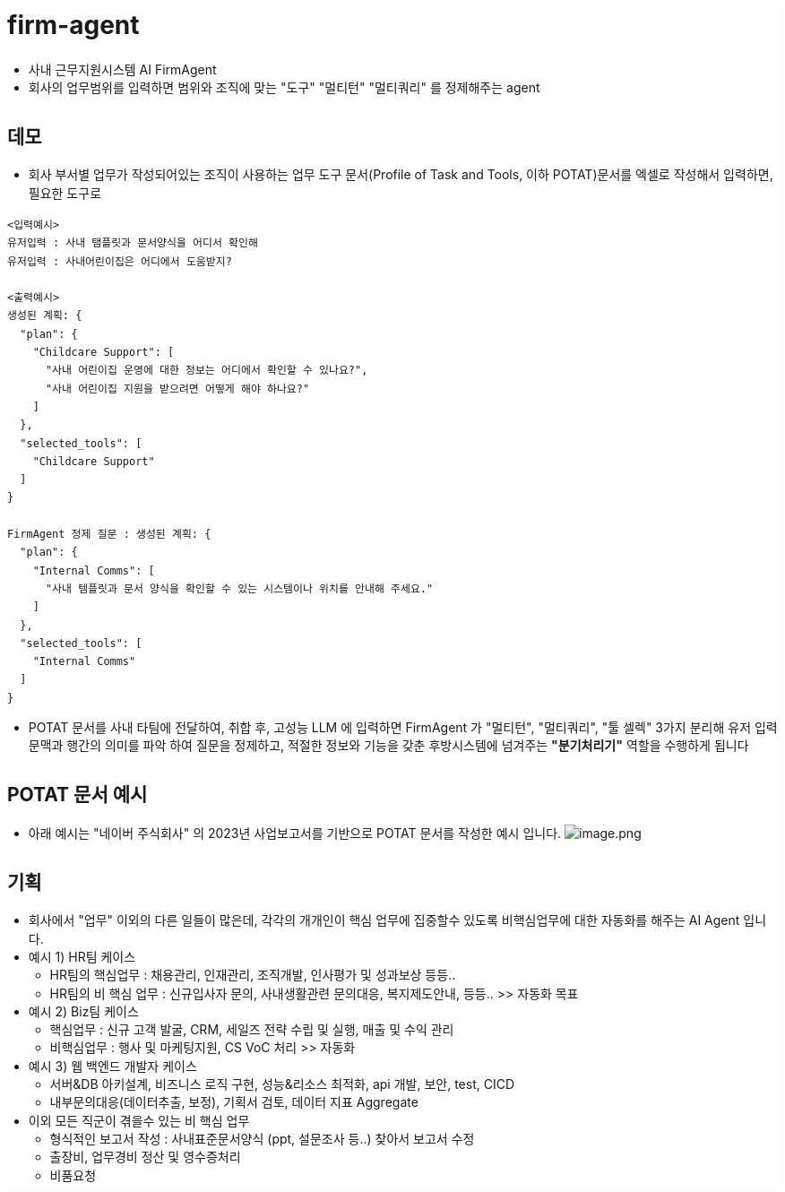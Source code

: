 # firm-agent
- 사내 근무지원시스템 AI FirmAgent
- 회사의 업무범위를 입력하면 범위와 조직에 맞는 "도구" "멀티턴" "멀티쿼리" 를 정제해주는 agent

## 데모
- 회사 부서별 업무가 작성되어있는 조직이 사용하는 업무 도구 문서(Profile of Task and Tools, 이하 POTAT)문서를 엑셀로 작성해서 입력하면, 필요한 도구로
```
<입력예시>
유저입력 : 사내 탬플릿과 문서양식을 어디서 확인해
유저입력 : 사내어린이집은 어디에서 도움받지?

<출력예시>
생성된 계획: {
  "plan": {
    "Childcare Support": [
      "사내 어린이집 운영에 대한 정보는 어디에서 확인할 수 있나요?",
      "사내 어린이집 지원을 받으려면 어떻게 해야 하나요?"
    ]
  },
  "selected_tools": [
    "Childcare Support"
  ]
}

FirmAgent 정제 질문 : 생성된 계획: {
  "plan": {
    "Internal Comms": [
      "사내 템플릿과 문서 양식을 확인할 수 있는 시스템이나 위치를 안내해 주세요."
    ]
  },
  "selected_tools": [
    "Internal Comms"
  ]
}
```
- POTAT 문서를 사내 타팀에 전달하여, 취합 후, 고성능 LLM 에 입력하면 FirmAgent 가 "멀티턴", "멀티쿼리", "툴 셀렉" 3가지 분리해 유저 입력 문맥과 행간의 의미를 파악 하여 질문을 정제하고, 적절한 정보와 기능을 갖춘 후방시스템에 넘겨주는 **"분기처리기"** 역할을 수행하게 됩니다

## POTAT 문서 예시
- 아래 예시는 "네이버 주식회사" 의 2023년 사업보고서를 기반으로 POTAT 문서를 작성한 예시 입니다.
![image.png](22a87cda-4070-4f12-8283-dcf20094a87a.png)

## 기획
- 회사에서 "업무" 이외의 다른 일들이 많은데, 각각의 개개인이 핵심 업무에 집중할수 있도록 비핵심업무에 대한 자동화를 해주는 AI Agent 입니다.
- 예시 1) HR팀 케이스
  - HR팀의 핵심업무 : 채용관리, 인재관리, 조직개발, 인사평가 및 성과보상 등등..
  - HR팀의 비 핵심 업무 : 신규입사자 문의, 사내생활관련 문의대응, 복지제도안내, 등등.. >> 자동화 목표
- 예시 2) Biz팀 케이스
  - 핵심업무 : 신규 고객 발굴, CRM, 세일즈 전략 수립 및 실행, 매출 및 수익 관리
  - 비핵심업무 : 행사 및 마케팅지원, CS VoC 처리 >> 자동화
- 예시 3) 웹 백엔드 개발자 케이스
  - 서버&DB 아키설계, 비즈니스 로직 구현, 성능&리소스 최적화, api 개발, 보안, test, CICD
  - 내부문의대응(데이터추출, 보정), 기획서 검토, 데이터 지표 Aggregate
- 이외 모든 직군이 겪을수 있는 비 핵심 업무
  - 형식적인 보고서 작성 : 사내표준문서양식 (ppt, 설문조사 등..) 찾아서 보고서 수정
  - 출장비, 업무경비 정산 및 영수증처리
  - 비품요청
